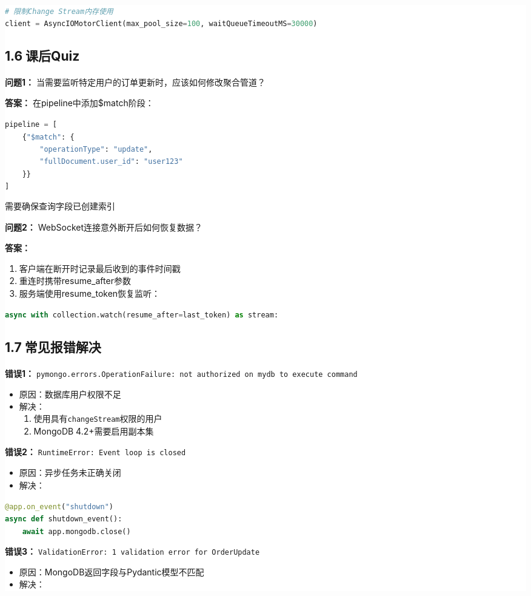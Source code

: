 ```python
# 限制Change Stream内存使用
client = AsyncIOMotorClient(max_pool_size=100, waitQueueTimeoutMS=30000)
```

## 1.6 课后Quiz

**问题1：** 当需要监听特定用户的订单更新时，应该如何修改聚合管道？

**答案：**
在pipeline中添加$match阶段：

```python
pipeline = [
    {"$match": {
        "operationType": "update",
        "fullDocument.user_id": "user123"
    }}
]
```

需要确保查询字段已创建索引

**问题2：** WebSocket连接意外断开后如何恢复数据？

**答案：**

1. 客户端在断开时记录最后收到的事件时间戳
2. 重连时携带resume_after参数
3. 服务端使用resume_token恢复监听：

```python
async with collection.watch(resume_after=last_token) as stream:
```

## 1.7 常见报错解决

**错误1：** `pymongo.errors.OperationFailure: not authorized on mydb to execute command`

- 原因：数据库用户权限不足
- 解决：
    1. 使用具有`changeStream`权限的用户
    2. MongoDB 4.2+需要启用副本集

**错误2：** `RuntimeError: Event loop is closed`

- 原因：异步任务未正确关闭
- 解决：

```python
@app.on_event("shutdown")
async def shutdown_event():
    await app.mongodb.close()
```

**错误3：** `ValidationError: 1 validation error for OrderUpdate`

- 原因：MongoDB返回字段与Pydantic模型不匹配
- 解决：
